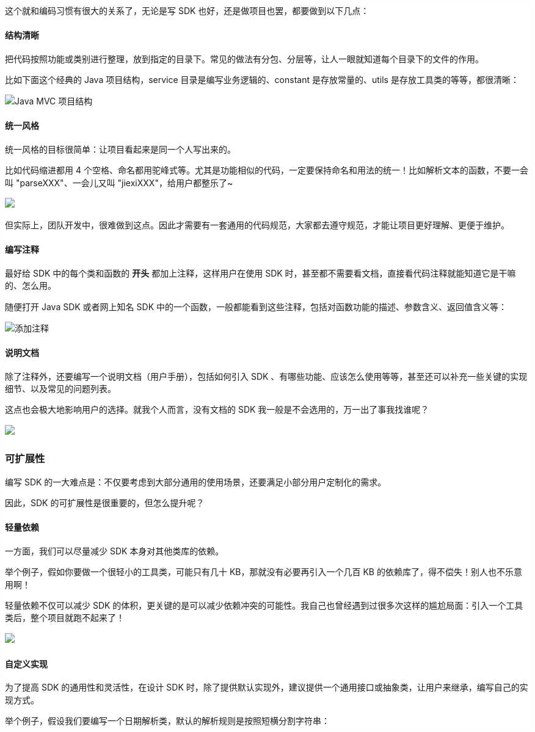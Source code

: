这个就和编码习惯有很大的关系了，无论是写 SDK 也好，还是做项目也罢，都要做到以下几点：

#### 结构清晰

把代码按照功能或类别进行整理，放到指定的目录下。常见的做法有分包、分层等，让人一眼就知道每个目录下的文件的作用。

比如下面这个经典的 Java 项目结构，service 目录是编写业务逻辑的、constant 是存放常量的、utils 是存放工具类的等等，都很清晰：

![](https://pic.yupi.icu/5563/202311060913892.png)Java MVC 项目结构

#### 统一风格

统一风格的目标很简单：让项目看起来是同一个人写出来的。

比如代码缩进都用 4 个空格、命名都用驼峰式等。尤其是功能相似的代码，一定要保持命名和用法的统一！比如解析文本的函数，不要一会叫 "parseXXX"、一会儿又叫 "jiexiXXX"，给用户都整乐了~

![](https://pic.yupi.icu/5563/202311060913830.png)

但实际上，团队开发中，很难做到这点。因此才需要有一套通用的代码规范，大家都去遵守规范，才能让项目更好理解、更便于维护。

#### 编写注释

最好给 SDK 中的每个类和函数的 **开头** 都加上注释，这样用户在使用 SDK 时，甚至都不需要看文档，直接看代码注释就能知道它是干嘛的、怎么用。

随便打开 Java SDK 或者网上知名 SDK 中的一个函数，一般都能看到这些注释，包括对函数功能的描述、参数含义、返回值含义等：

![](https://pic.yupi.icu/5563/202311060913261.png)添加注释

#### 说明文档

除了注释外，还要编写一个说明文档（用户手册），包括如何引入 SDK 、有哪些功能、应该怎么使用等等，甚至还可以补充一些关键的实现细节、以及常见的问题列表。

这点也会极大地影响用户的选择。就我个人而言，没有文档的 SDK 我一般是不会选用的，万一出了事我找谁呢？

![](https://pic.yupi.icu/5563/202311060913175.png)

### 可扩展性

编写 SDK 的一大难点是：不仅要考虑到大部分通用的使用场景，还要满足小部分用户定制化的需求。

因此，SDK 的可扩展性是很重要的，但怎么提升呢？

#### 轻量依赖

一方面，我们可以尽量减少 SDK 本身对其他类库的依赖。

举个例子，假如你要做一个很轻小的工具类，可能只有几十 KB，那就没有必要再引入一个几百 KB 的依赖库了，得不偿失！别人也不乐意用啊！

轻量依赖不仅可以减少 SDK 的体积，更关键的是可以减少依赖冲突的可能性。我自己也曾经遇到过很多次这样的尴尬局面：引入一个工具类后，整个项目就跑不起来了！

![](https://pic.yupi.icu/5563/202311060913116.png)

#### 自定义实现

为了提高 SDK 的通用性和灵活性，在设计 SDK 时，除了提供默认实现外，建议提供一个通用接口或抽象类，让用户来继承，编写自己的实现方式。

举个例子，假设我们要编写一个日期解析类，默认的解析规则是按照短横分割字符串：

